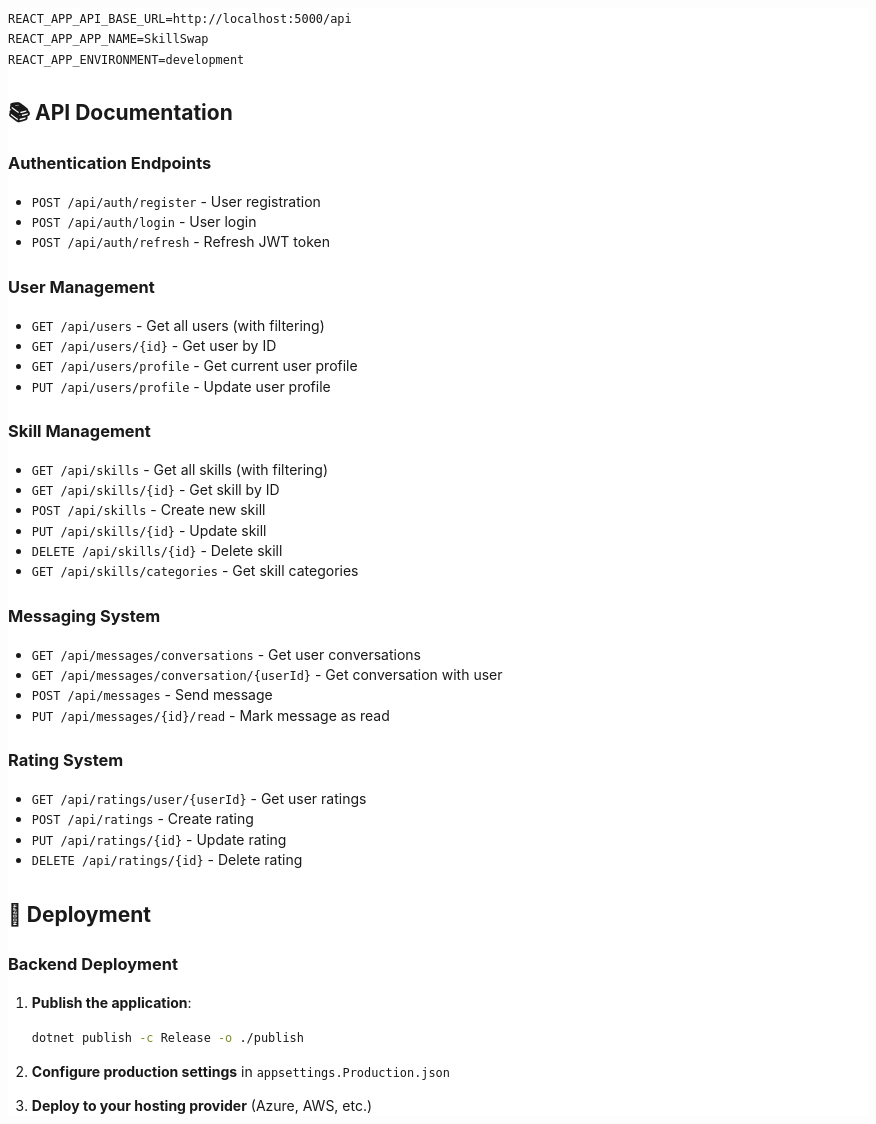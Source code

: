 ```env
REACT_APP_API_BASE_URL=http://localhost:5000/api
REACT_APP_APP_NAME=SkillSwap
REACT_APP_ENVIRONMENT=development
```

## 📚 API Documentation

### Authentication Endpoints
- `POST /api/auth/register` - User registration
- `POST /api/auth/login` - User login
- `POST /api/auth/refresh` - Refresh JWT token

### User Management
- `GET /api/users` - Get all users (with filtering)
- `GET /api/users/{id}` - Get user by ID
- `GET /api/users/profile` - Get current user profile
- `PUT /api/users/profile` - Update user profile

### Skill Management
- `GET /api/skills` - Get all skills (with filtering)
- `GET /api/skills/{id}` - Get skill by ID
- `POST /api/skills` - Create new skill
- `PUT /api/skills/{id}` - Update skill
- `DELETE /api/skills/{id}` - Delete skill
- `GET /api/skills/categories` - Get skill categories

### Messaging System
- `GET /api/messages/conversations` - Get user conversations
- `GET /api/messages/conversation/{userId}` - Get conversation with user
- `POST /api/messages` - Send message
- `PUT /api/messages/{id}/read` - Mark message as read

### Rating System
- `GET /api/ratings/user/{userId}` - Get user ratings
- `POST /api/ratings` - Create rating
- `PUT /api/ratings/{id}` - Update rating
- `DELETE /api/ratings/{id}` - Delete rating

## 🚀 Deployment

### Backend Deployment
1. **Publish the application**:
   ```bash
   dotnet publish -c Release -o ./publish
   ```

2. **Configure production settings** in `appsettings.Production.json`

3. **Deploy to your hosting provider** (Azure, AWS, etc.)
